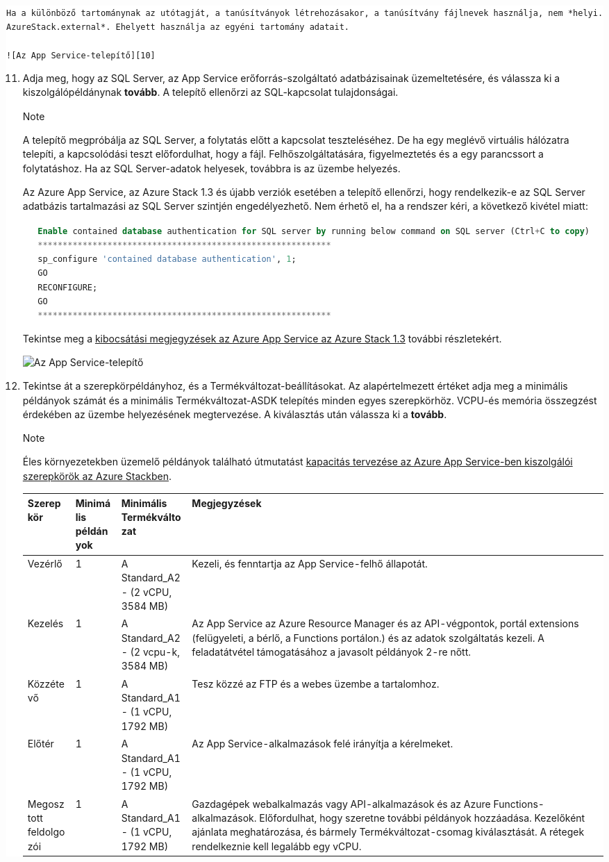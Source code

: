     Ha a különböző tartománynak az utótagját, a tanúsítványok létrehozásakor, a tanúsítvány fájlnevek használja, nem *helyi. AzureStack.external*. Ehelyett használja az egyéni tartomány adatait.

    ![Az App Service-telepítő][10]

11. Adja meg, hogy az SQL Server, az App Service erőforrás-szolgáltató adatbázisainak üzemeltetésére, és válassza ki a kiszolgálópéldánynak **tovább**. A telepítő ellenőrzi az SQL-kapcsolat tulajdonságai.

    > [!NOTE]
    > A telepítő megpróbálja az SQL Server, a folytatás előtt a kapcsolat teszteléséhez. De ha egy meglévő virtuális hálózatra telepíti, a kapcsolódási teszt előfordulhat, hogy a fájl. Felhőszolgáltatására, figyelmeztetés és a egy parancssort a folytatáshoz. Ha az SQL Server-adatok helyesek, továbbra is az üzembe helyezés.
    >
    > Az Azure App Service, az Azure Stack 1.3 és újabb verziók esetében a telepítő ellenőrzi, hogy rendelkezik-e az SQL Server adatbázis tartalmazási az SQL Server szintjén engedélyezhető.  Nem érhető el, ha a rendszer kéri, a következő kivétel miatt:
    > ```sql
    >    Enable contained database authentication for SQL server by running below command on SQL server (Ctrl+C to copy)
    >    ***********************************************************
    >    sp_configure 'contained database authentication', 1;  
    >    GO  
    >    RECONFIGURE;  
    >    GO
    >    ***********************************************************
    > ```
    > Tekintse meg a [kibocsátási megjegyzések az Azure App Service az Azure Stack 1.3](azure-stack-app-service-release-notes-update-three.md) további részletekért.

    ![Az App Service-telepítő][11]

12. Tekintse át a szerepkörpéldányhoz, és a Termékváltozat-beállításokat. Az alapértelmezett értéket adja meg a minimális példányok számát és a minimális Termékváltozat-ASDK telepítés minden egyes szerepkörhöz. VCPU-és memória összegzést érdekében az üzembe helyezésének megtervezése. A kiválasztás után válassza ki a **tovább**.

    >[!NOTE]
    >Éles környezetekben üzemelő példányok található útmutatást [kapacitás tervezése az Azure App Service-ben kiszolgálói szerepkörök az Azure Stackben](azure-stack-app-service-capacity-planning.md).

    | Szerepkör | Minimális példányok | Minimális Termékváltozat | Megjegyzések |
    | --- | --- | --- | --- |
    | Vezérlő | 1 | A Standard_A2 - (2 vCPU, 3584 MB) | Kezeli, és fenntartja az App Service-felhő állapotát. |
    | Kezelés | 1 | A Standard_A2 - (2 vcpu-k, 3584 MB) | Az App Service az Azure Resource Manager és az API-végpontok, portál extensions (felügyeleti, a bérlő, a Functions portálon.) és az adatok szolgáltatás kezeli. A feladatátvétel támogatásához a javasolt példányok 2-re nőtt. |
    | Közzétevő | 1 | A Standard_A1 - (1 vCPU, 1792 MB) | Tesz közzé az FTP és a webes üzembe a tartalomhoz. |
    | Előtér | 1 | A Standard_A1 - (1 vCPU, 1792 MB) | Az App Service-alkalmazások felé irányítja a kérelmeket. |
    | Megosztott feldolgozói | 1 | A Standard_A1 - (1 vCPU, 1792 MB) | Gazdagépek webalkalmazás vagy API-alkalmazások és az Azure Functions-alkalmazások. Előfordulhat, hogy szeretne további példányok hozzáadása. Kezelőként ajánlata meghatározása, és bármely Termékváltozat-csomag kiválasztását. A rétegek rendelkeznie kell legalább egy vCPU. |


[Azure_Stack_App_Service_preview_installer]: http://go.microsoft.com/fwlink/?LinkID=717531
[App_Service_Deployment]: http://go.microsoft.com/fwlink/?LinkId=723982
[AppServiceHelperScripts]: http://go.microsoft.com/fwlink/?LinkId=733525
[1]: ./media/azure-stack-app-service-deploy/app-service-installer.png
[2]: ./media/azure-stack-app-service-deploy/app-service-azure-stack-arm-endpoints.png
[3]: ./media/azure-stack-app-service-deploy/app-service-azure-stack-subscription-information.png
[4]: ./media/azure-stack-app-service-deploy/app-service-default-VNET-config.png
[5]: ./media/azure-stack-app-service-deploy/app-service-custom-VNET-config.png
[6]: ./media/azure-stack-app-service-deploy/app-service-custom-VNET-config-with-values.png
[7]: ./media/azure-stack-app-service-deploy/app-service-fileshare-configuration.png
[8]: ./media/azure-stack-app-service-deploy/app-service-fileshare-configuration-error.png
[9]: ./media/azure-stack-app-service-deploy/app-service-identity-app.png
[10]: ./media/azure-stack-app-service-deploy/app-service-certificates.png
[11]: ./media/azure-stack-app-service-deploy/app-service-sql-configuration.png
[12]: ./media/azure-stack-app-service-deploy/app-service-sql-configuration-error.png
[13]: ./media/azure-stack-app-service-deploy/app-service-cloud-quantities.png
[14]: ./media/azure-stack-app-service-deploy/app-service-windows-image-selection.png
[15]: ./media/azure-stack-app-service-deploy/app-service-role-credentials.png
[16]: ./media/azure-stack-app-service-deploy/app-service-azure-stack-deployment-summary.png
[17]: ./media/azure-stack-app-service-deploy/app-service-deployment-progress.png